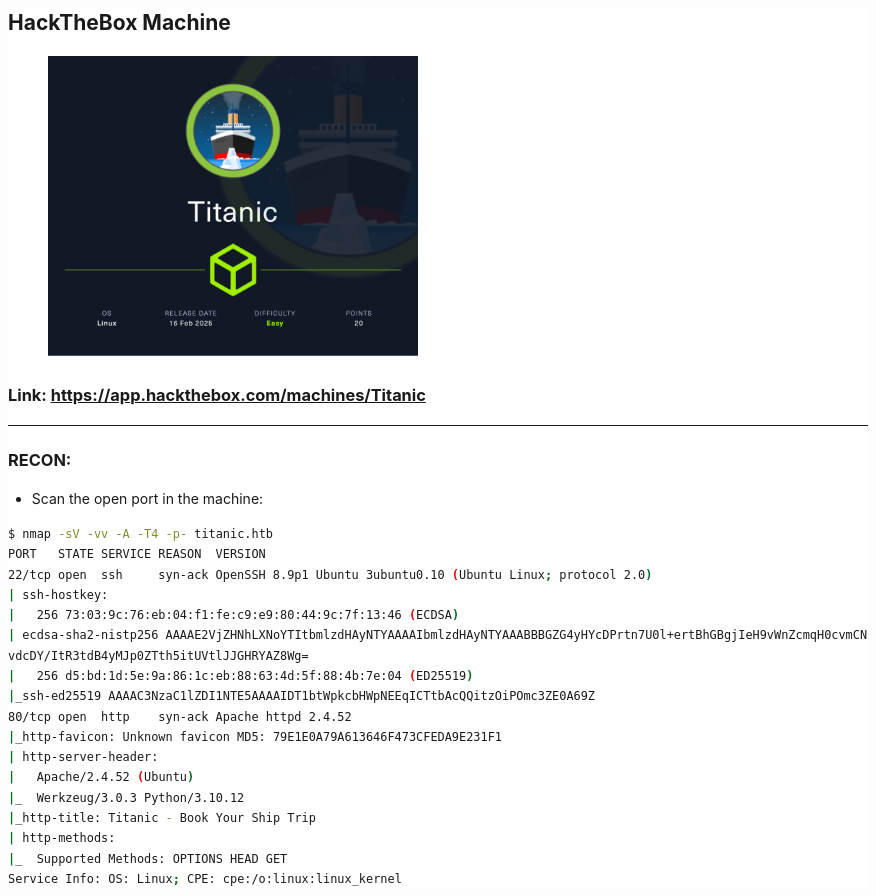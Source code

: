 ## HackTheBox Machine
<img src="Titanic.png" alt="Alt Text" width="450" height="300" />

### Link: https://app.hackthebox.com/machines/Titanic
-----------------------------------------------------------

### RECON:
+ Scan the open port in the machine:
```bash
$ nmap -sV -vv -A -T4 -p- titanic.htb
PORT   STATE SERVICE REASON  VERSION
22/tcp open  ssh     syn-ack OpenSSH 8.9p1 Ubuntu 3ubuntu0.10 (Ubuntu Linux; protocol 2.0)
| ssh-hostkey: 
|   256 73:03:9c:76:eb:04:f1:fe:c9:e9:80:44:9c:7f:13:46 (ECDSA)
| ecdsa-sha2-nistp256 AAAAE2VjZHNhLXNoYTItbmlzdHAyNTYAAAAIbmlzdHAyNTYAAABBBGZG4yHYcDPrtn7U0l+ertBhGBgjIeH9vWnZcmqH0cvmCNvdcDY/ItR3tdB4yMJp0ZTth5itUVtlJJGHRYAZ8Wg=
|   256 d5:bd:1d:5e:9a:86:1c:eb:88:63:4d:5f:88:4b:7e:04 (ED25519)
|_ssh-ed25519 AAAAC3NzaC1lZDI1NTE5AAAAIDT1btWpkcbHWpNEEqICTtbAcQQitzOiPOmc3ZE0A69Z
80/tcp open  http    syn-ack Apache httpd 2.4.52
|_http-favicon: Unknown favicon MD5: 79E1E0A79A613646F473CFEDA9E231F1
| http-server-header: 
|   Apache/2.4.52 (Ubuntu)
|_  Werkzeug/3.0.3 Python/3.10.12
|_http-title: Titanic - Book Your Ship Trip
| http-methods: 
|_  Supported Methods: OPTIONS HEAD GET
Service Info: OS: Linux; CPE: cpe:/o:linux:linux_kernel
```